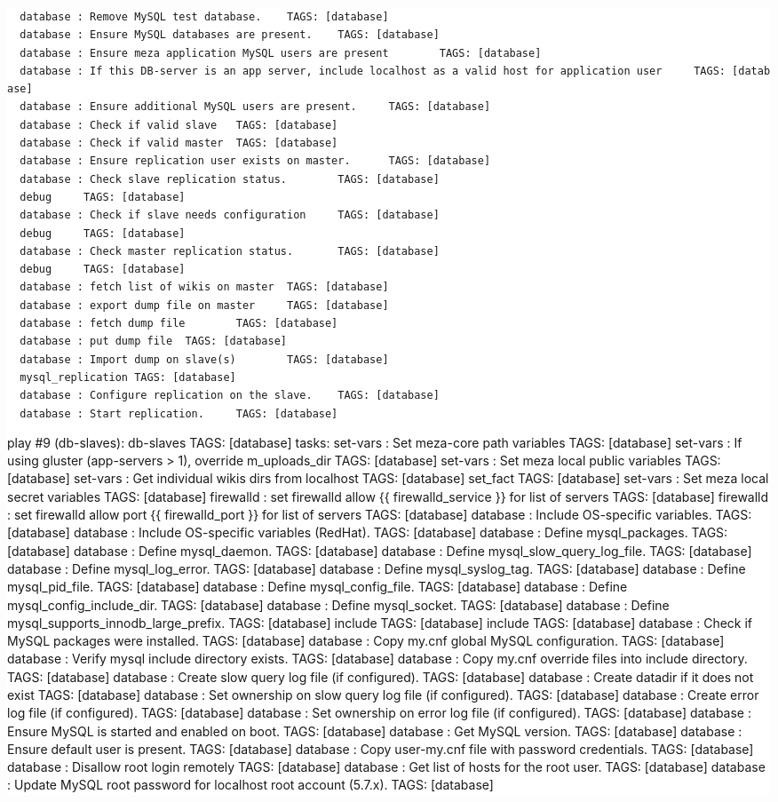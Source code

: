       database : Remove MySQL test database.    TAGS: [database]
      database : Ensure MySQL databases are present.    TAGS: [database]
      database : Ensure meza application MySQL users are present        TAGS: [database]
      database : If this DB-server is an app server, include localhost as a valid host for application user     TAGS: [database]
      database : Ensure additional MySQL users are present.     TAGS: [database]
      database : Check if valid slave   TAGS: [database]
      database : Check if valid master  TAGS: [database]
      database : Ensure replication user exists on master.      TAGS: [database]
      database : Check slave replication status.        TAGS: [database]
      debug     TAGS: [database]
      database : Check if slave needs configuration     TAGS: [database]
      debug     TAGS: [database]
      database : Check master replication status.       TAGS: [database]
      debug     TAGS: [database]
      database : fetch list of wikis on master  TAGS: [database]
      database : export dump file on master     TAGS: [database]
      database : fetch dump file        TAGS: [database]
      database : put dump file  TAGS: [database]
      database : Import dump on slave(s)        TAGS: [database]
      mysql_replication TAGS: [database]
      database : Configure replication on the slave.    TAGS: [database]
      database : Start replication.     TAGS: [database]

  play #9 (db-slaves): db-slaves        TAGS: [database]
    tasks:
      set-vars : Set meza-core path variables   TAGS: [database]
      set-vars : If using gluster (app-servers > 1), override m_uploads_dir     TAGS: [database]
      set-vars : Set meza local public variables        TAGS: [database]
      set-vars : Get individual wikis dirs from localhost       TAGS: [database]
      set_fact  TAGS: [database]
      set-vars : Set meza local secret variables        TAGS: [database]
      firewalld : set firewalld allow {{ firewalld_service }} for list of servers       TAGS: [database]
      firewalld : set firewalld allow port {{ firewalld_port }} for list of servers     TAGS: [database]
      database : Include OS-specific variables. TAGS: [database]
      database : Include OS-specific variables (RedHat).        TAGS: [database]
      database : Define mysql_packages. TAGS: [database]
      database : Define mysql_daemon.   TAGS: [database]
      database : Define mysql_slow_query_log_file.      TAGS: [database]
      database : Define mysql_log_error.        TAGS: [database]
      database : Define mysql_syslog_tag.       TAGS: [database]
      database : Define mysql_pid_file. TAGS: [database]
      database : Define mysql_config_file.      TAGS: [database]
      database : Define mysql_config_include_dir.       TAGS: [database]
      database : Define mysql_socket.   TAGS: [database]
      database : Define mysql_supports_innodb_large_prefix.     TAGS: [database]
      include   TAGS: [database]
      include   TAGS: [database]
      database : Check if MySQL packages were installed.        TAGS: [database]
      database : Copy my.cnf global MySQL configuration.        TAGS: [database]
      database : Verify mysql include directory exists. TAGS: [database]
      database : Copy my.cnf override files into include directory.     TAGS: [database]
      database : Create slow query log file (if configured).    TAGS: [database]
      database : Create datadir if it does not exist    TAGS: [database]
      database : Set ownership on slow query log file (if configured).  TAGS: [database]
      database : Create error log file (if configured). TAGS: [database]
      database : Set ownership on error log file (if configured).       TAGS: [database]
      database : Ensure MySQL is started and enabled on boot.   TAGS: [database]
      database : Get MySQL version.     TAGS: [database]
      database : Ensure default user is present.        TAGS: [database]
      database : Copy user-my.cnf file with password credentials.       TAGS: [database]
      database : Disallow root login remotely   TAGS: [database]
      database : Get list of hosts for the root user.   TAGS: [database]
      database : Update MySQL root password for localhost root account (5.7.x). TAGS: [database]
